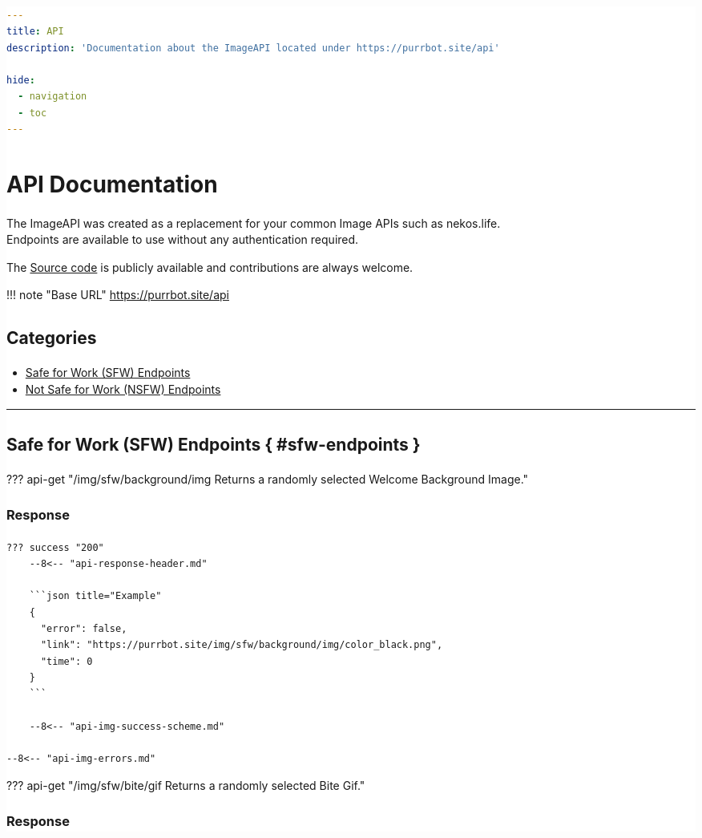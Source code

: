 ```yaml
---
title: API
description: 'Documentation about the ImageAPI located under https://purrbot.site/api'

hide:
  - navigation
  - toc
---
```


[source]: https://github.com/purrbot-site/ImageAPI
[SimpleDateFormat]: https://docs.oracle.com/javase/7/docs/api/java/text/SimpleDateFormat.html

# API Documentation

The ImageAPI was created as a replacement for your common Image APIs such as nekos.life.  
Endpoints are available to use without any authentication required.

The [Source code][source] is publicly available and contributions are always welcome.

!!! note "Base URL"
    https://purrbot.site/api

## Categories

- [Safe for Work (SFW) Endpoints](#sfw-endpoints)
- [Not Safe for Work (NSFW) Endpoints](#nsfw-endpoints)

----

## Safe for Work (SFW) Endpoints { #sfw-endpoints }

??? api-get "/img/sfw/background/img <span class='description'>Returns a randomly selected Welcome Background Image.</span>"
    <h3>Response</h3>
    
    ??? success "200"
        --8<-- "api-response-header.md"
        
        ```json title="Example"
        {
          "error": false,
          "link": "https://purrbot.site/img/sfw/background/img/color_black.png",
          "time": 0
        }
        ```
        
        --8<-- "api-img-success-scheme.md"
        
    --8<-- "api-img-errors.md"

??? api-get "/img/sfw/bite/gif <span class='description'>Returns a randomly selected Bite Gif.</span>"
    <h3>Response</h3>
    